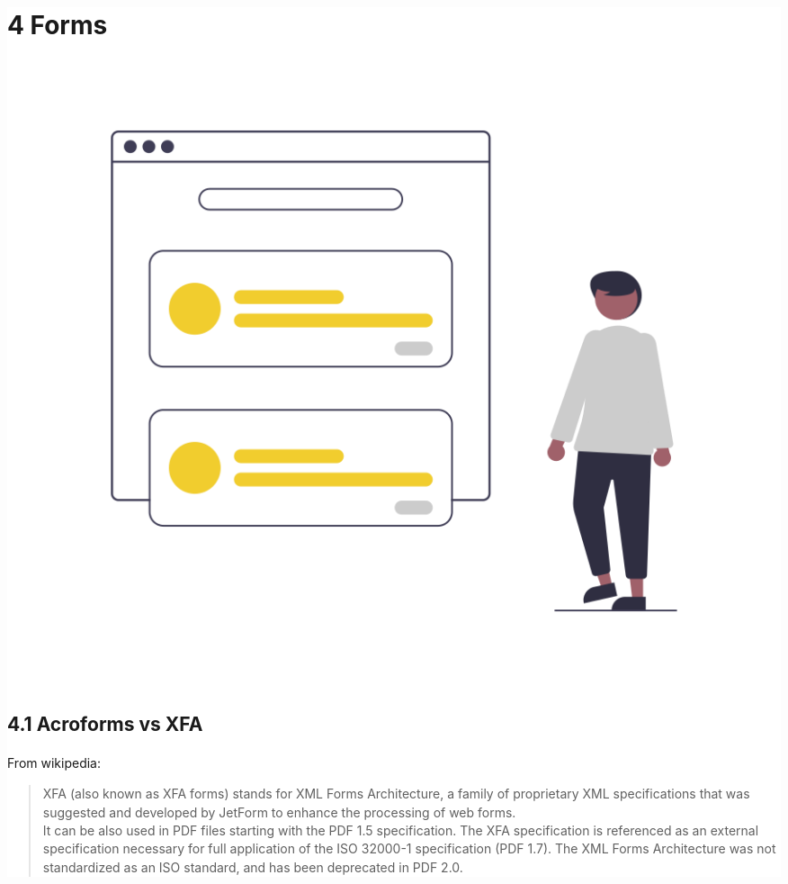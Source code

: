 # 4 Forms

![enter image description here](img/chapter_illustration.png)

<div style="page-break-before: always;"></div>

## 4.1 Acroforms vs XFA

From wikipedia:

> XFA (also known as XFA forms) stands for XML Forms Architecture, a family of proprietary XML specifications that was suggested and developed by JetForm to enhance the processing of web forms.  
> It can be also used in PDF files starting with the PDF 1.5 specification. 
> The XFA specification is referenced as an external specification necessary for full application of the ISO 32000-1 specification (PDF 1.7). 
> The XML Forms Architecture was not standardized as an ISO standard, and has been deprecated in PDF 2.0.
